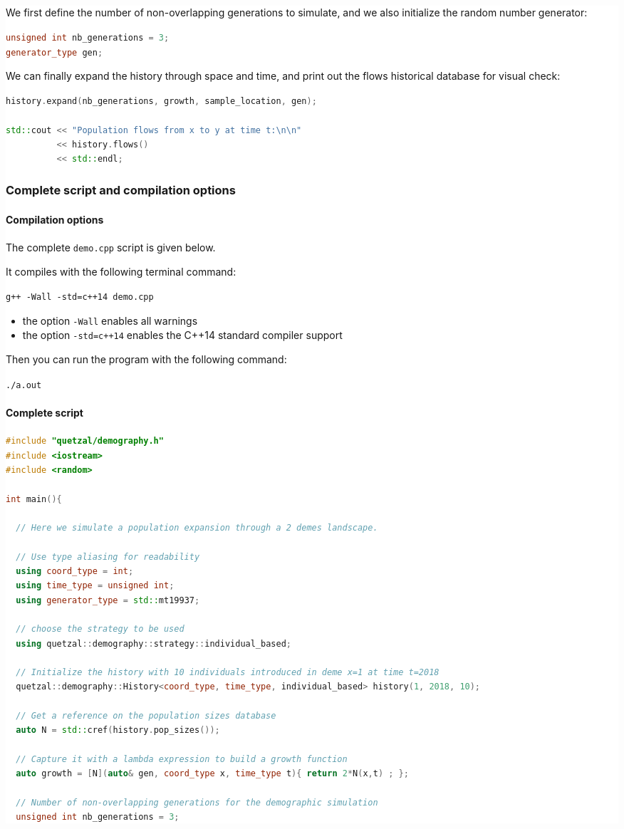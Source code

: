 We first define the number of non-overlapping generations to simulate, and we also initialize the
random number generator:

```cpp
unsigned int nb_generations = 3;
generator_type gen;
```

We can finally expand the history through space and time, and print out the flows historical
database for visual check:

```cpp
history.expand(nb_generations, growth, sample_location, gen);

std::cout << "Population flows from x to y at time t:\n\n"
          << history.flows()
          << std::endl;
```

### Complete script and compilation options

#### Compilation options

The complete `demo.cpp` script is given below.

It compiles with the following terminal command:
```
g++ -Wall -std=c++14 demo.cpp
```
- the option `-Wall` enables all warnings
- the option `-std=c++14` enables the C++14 standard compiler support

Then you can run the program with the following command:
```
./a.out
```

#### Complete script

```cpp
#include "quetzal/demography.h"
#include <iostream>
#include <random>

int main(){

  // Here we simulate a population expansion through a 2 demes landscape.

  // Use type aliasing for readability
  using coord_type = int;
  using time_type = unsigned int;
  using generator_type = std::mt19937;

  // choose the strategy to be used
  using quetzal::demography::strategy::individual_based;

  // Initialize the history with 10 individuals introduced in deme x=1 at time t=2018
  quetzal::demography::History<coord_type, time_type, individual_based> history(1, 2018, 10);

  // Get a reference on the population sizes database
  auto N = std::cref(history.pop_sizes());

  // Capture it with a lambda expression to build a growth function
  auto growth = [N](auto& gen, coord_type x, time_type t){ return 2*N(x,t) ; };

  // Number of non-overlapping generations for the demographic simulation
  unsigned int nb_generations = 3;

```